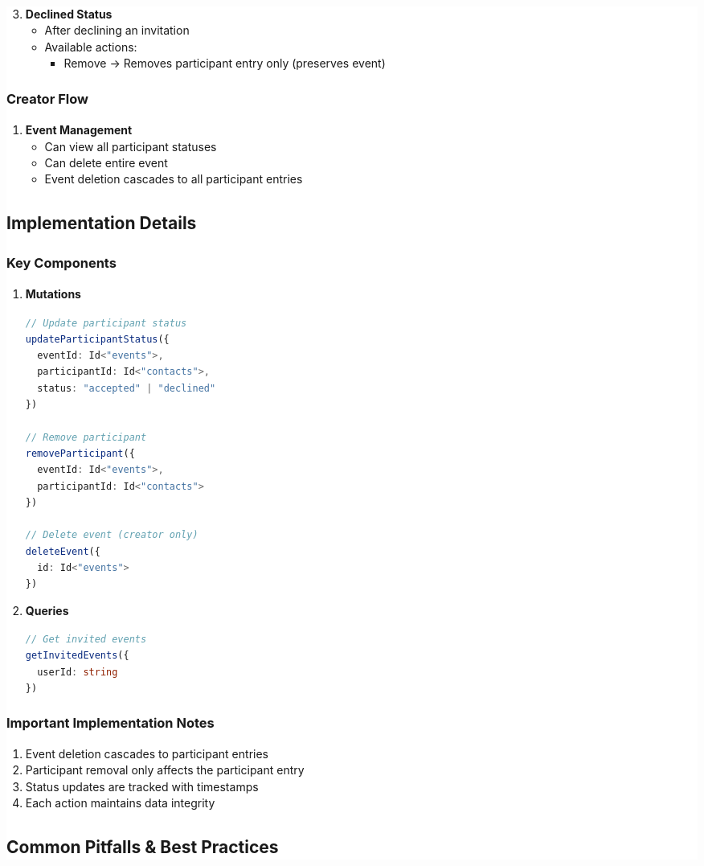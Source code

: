 3. **Declined Status**
   - After declining an invitation
   - Available actions:
     - Remove -> Removes participant entry only (preserves event)

### Creator Flow
1. **Event Management**
   - Can view all participant statuses
   - Can delete entire event
   - Event deletion cascades to all participant entries

## Implementation Details

### Key Components

1. **Mutations**
   ```typescript
   // Update participant status
   updateParticipantStatus({
     eventId: Id<"events">,
     participantId: Id<"contacts">,
     status: "accepted" | "declined"
   })

   // Remove participant
   removeParticipant({
     eventId: Id<"events">,
     participantId: Id<"contacts">
   })

   // Delete event (creator only)
   deleteEvent({
     id: Id<"events">
   })
   ```

2. **Queries**
   ```typescript
   // Get invited events
   getInvitedEvents({
     userId: string
   })
   ```

### Important Implementation Notes
1. Event deletion cascades to participant entries
2. Participant removal only affects the participant entry
3. Status updates are tracked with timestamps
4. Each action maintains data integrity

## Common Pitfalls & Best Practices
